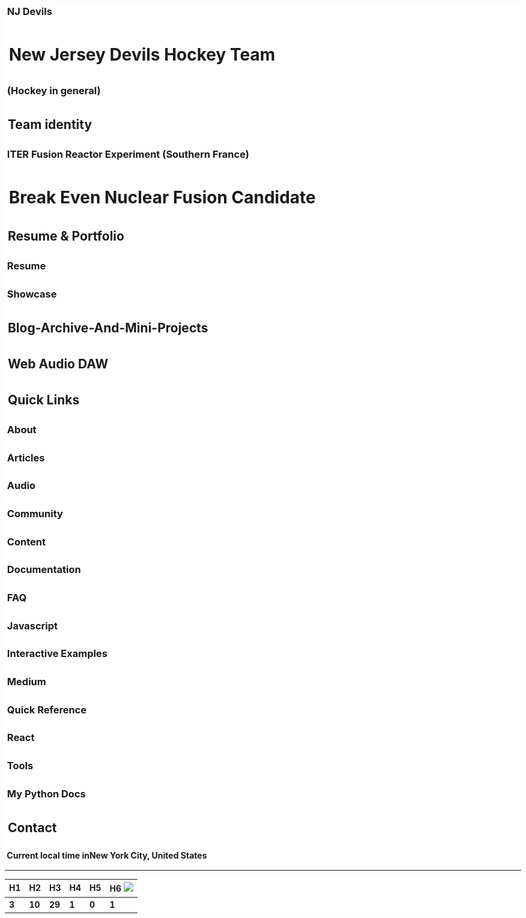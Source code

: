 **<H3>** NJ Devils

**<H1>** New Jersey Devils Hockey Team

**<H3>** (Hockey in general)

**<H2>** Team identity

**<H3>** ITER Fusion Reactor Experiment (Southern France)

**<H1>** Break Even Nuclear Fusion Candidate

**<H2>** Resume & Portfolio

**<H3>** Resume

**<H3>** Showcase

**<H2>** Blog-Archive-And-Mini-Projects

**<H2>** Web Audio DAW

**<H2>** Quick Links

**<H3>** About

**<H3>** Articles

**<H3>** Audio

**<H3>** Community

**<H3>** Content

**<H3>** Documentation

**<H3>** FAQ

**<H3>** Javascript

**<H3>** Interactive Examples

**<H3>** Medium

**<H3>** Quick Reference

**<H3>** React

**<H3>** Tools

**<H3>** My Python Docs

**<H2>** Contact

**<H4>** Current local time inNew York City, United States

* * * * *

| H1 | H2 | H3 | H4 | H5 | H6 ![](chrome-extension://bjogjfinolnhfhkbipphpdlldadpnmhc/img/help-icon-i.png) |
| --- | --- | --- | --- | --- | --- |
| 3 | 10 | 29 | 1 | 0 | 1 |



